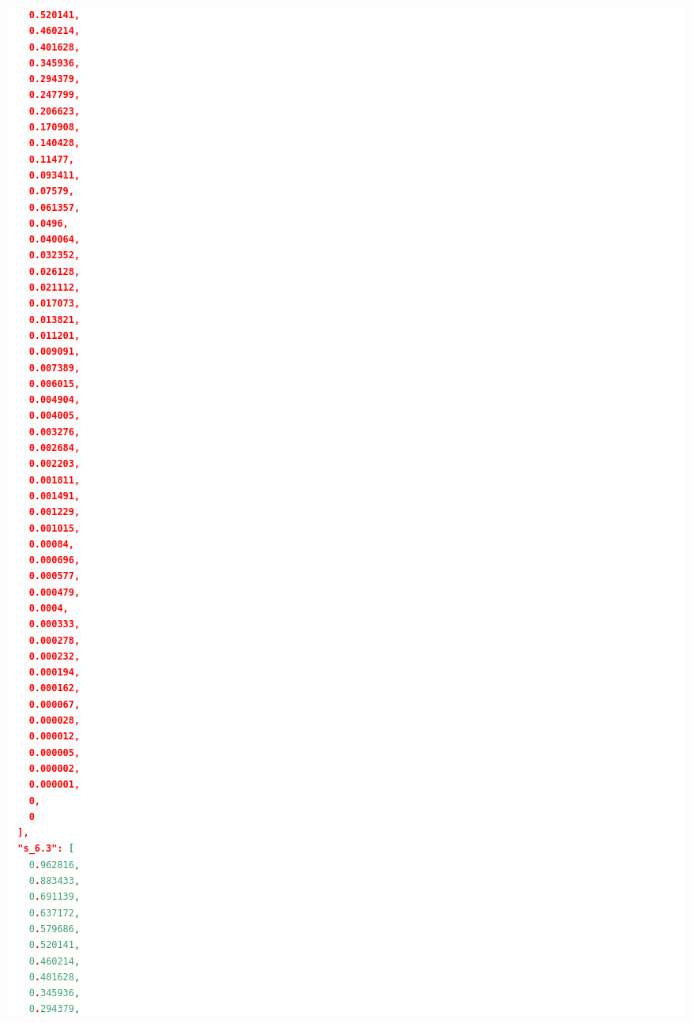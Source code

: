 ```json
    0.520141,
    0.460214,
    0.401628,
    0.345936,
    0.294379,
    0.247799,
    0.206623,
    0.170908,
    0.140428,
    0.11477,
    0.093411,
    0.07579,
    0.061357,
    0.0496,
    0.040064,
    0.032352,
    0.026128,
    0.021112,
    0.017073,
    0.013821,
    0.011201,
    0.009091,
    0.007389,
    0.006015,
    0.004904,
    0.004005,
    0.003276,
    0.002684,
    0.002203,
    0.001811,
    0.001491,
    0.001229,
    0.001015,
    0.00084,
    0.000696,
    0.000577,
    0.000479,
    0.0004,
    0.000333,
    0.000278,
    0.000232,
    0.000194,
    0.000162,
    0.000067,
    0.000028,
    0.000012,
    0.000005,
    0.000002,
    0.000001,
    0,
    0
  ],
  "s_6.3": [
    0.962816,
    0.883433,
    0.691139,
    0.637172,
    0.579686,
    0.520141,
    0.460214,
    0.401628,
    0.345936,
    0.294379,
```